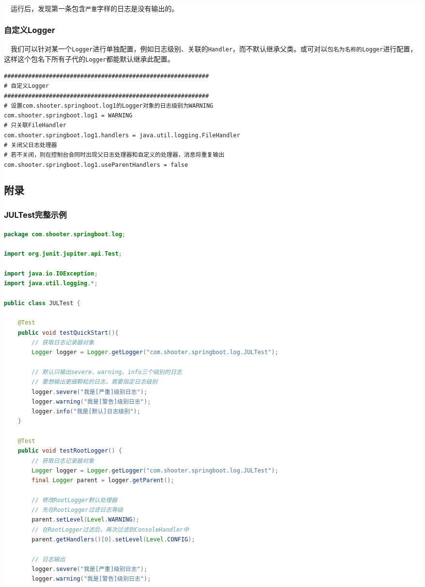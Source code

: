 ```java
```

​	　运行后，发现第一条包含`严重`字样的日志是没有输出的。

###  自定义Logger

​	　我们可以针对某一个`Logger`进行单独配置，例如日志级别、关联的`Handler`，而不默认继承父类。或可对以`包名为名称的Logger`进行配置，这样这个包名下所有子代的`Logger`都能默认继承此配置。

```properties
###########################################################
# 自定义Logger
###########################################################
# 设置com.shooter.springboot.log1的Logger对象的日志级别为WARNING
com.shooter.springboot.log1 = WARNING
# 只关联FileHandler
com.shooter.springboot.log1.handlers = java.util.logging.FileHandler
# 关闭父日志处理器
# 若不关闭，则在控制台会同时出现父日志处理器和自定义的处理器，消息将重复输出
com.shooter.springboot.log1.useParentHandlers = false
```



## 附录

### JULTest完整示例

```java
package com.shooter.springboot.log;

import org.junit.jupiter.api.Test;

import java.io.IOException;
import java.util.logging.*;

public class JULTest {

    @Test
    public void testQuickStart(){
        // 获取日志记录器对象
        Logger logger = Logger.getLogger("com.shooter.springboot.log.JULTest");

        // 默认只输出severe、warning、info三个级别的日志
        // 要想输出更细颗粒的日志，需要指定日志级别
        logger.severe("我是[严重]级别日志");
        logger.warning("我是[警告]级别日志");
        logger.info("我是[默认]日志级别");
    }

    @Test
    public void testRootLogger() {
        // 获取日志记录器对象
        Logger logger = Logger.getLogger("com.shooter.springboot.log.JULTest");
        final Logger parent = logger.getParent();

        // 修改RootLogger默认处理器
        // 先在RootLogger过滤日志等级
        parent.setLevel(Level.WARNING);
        // 在RootLogger过滤后，再次过滤到ConsoleHandler中
        parent.getHandlers()[0].setLevel(Level.CONFIG);

        // 日志输出
        logger.severe("我是[严重]级别日志");
        logger.warning("我是[警告]级别日志");
```